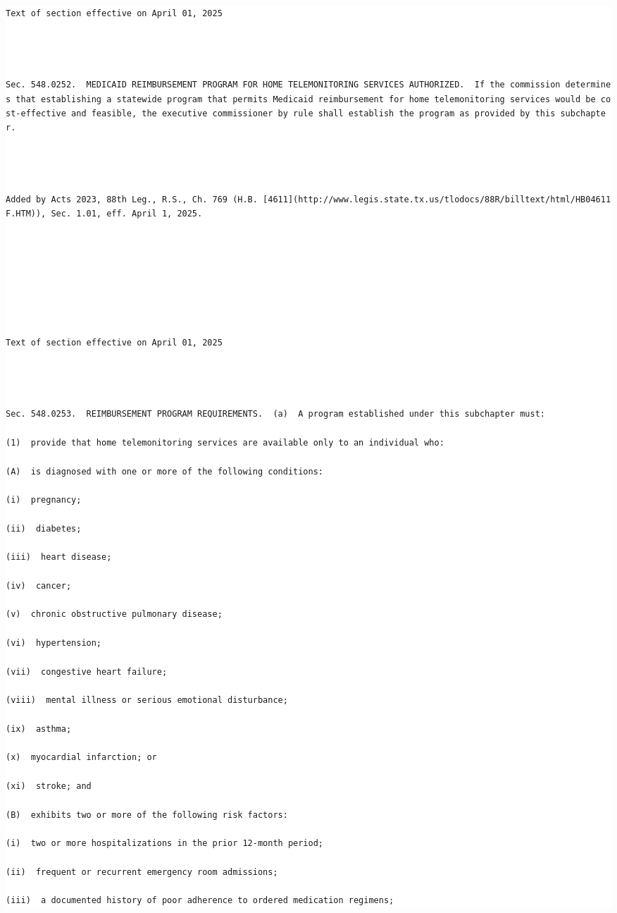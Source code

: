     
    
    
    
      
    
    
    Text of section effective on April 01, 2025
    
      
    
    
    Sec. 548.0252.  MEDICAID REIMBURSEMENT PROGRAM FOR HOME TELEMONITORING SERVICES AUTHORIZED.  If the commission determines that establishing a statewide program that permits Medicaid reimbursement for home telemonitoring services would be cost-effective and feasible, the executive commissioner by rule shall establish the program as provided by this subchapter.
    
    
    
    
    Added by Acts 2023, 88th Leg., R.S., Ch. 769 (H.B. [4611](http://www.legis.state.tx.us/tlodocs/88R/billtext/html/HB04611F.HTM)), Sec. 1.01, eff. April 1, 2025.
    
    
    
    
    
      
    
    
    Text of section effective on April 01, 2025
    
      
    
    
    Sec. 548.0253.  REIMBURSEMENT PROGRAM REQUIREMENTS.  (a)  A program established under this subchapter must:
    
    (1)  provide that home telemonitoring services are available only to an individual who:
    
    (A)  is diagnosed with one or more of the following conditions:
    
    (i)  pregnancy;
    
    (ii)  diabetes;
    
    (iii)  heart disease;
    
    (iv)  cancer;
    
    (v)  chronic obstructive pulmonary disease;
    
    (vi)  hypertension;
    
    (vii)  congestive heart failure;
    
    (viii)  mental illness or serious emotional disturbance;
    
    (ix)  asthma;
    
    (x)  myocardial infarction; or
    
    (xi)  stroke; and
    
    (B)  exhibits two or more of the following risk factors:
    
    (i)  two or more hospitalizations in the prior 12-month period;
    
    (ii)  frequent or recurrent emergency room admissions;
    
    (iii)  a documented history of poor adherence to ordered medication regimens;
    